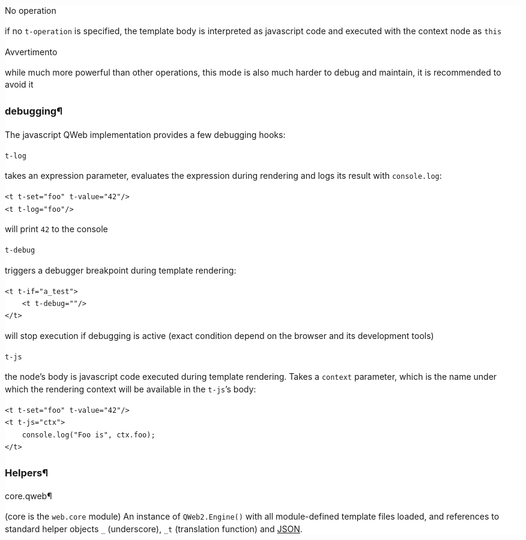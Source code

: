 No operation
    

if no `t-operation` is specified, the template body is interpreted as javascript code and executed with the context node as `this`

Avvertimento

while much more powerful than other operations, this mode is also much harder to debug and maintain, it is recommended to avoid it

### debugging¶

The javascript QWeb implementation provides a few debugging hooks:

`t-log`
    

takes an expression parameter, evaluates the expression during rendering and logs its result with `console.log`:
    
    
    <t t-set="foo" t-value="42"/>
    <t t-log="foo"/>
    

will print `42` to the console

`t-debug`
    

triggers a debugger breakpoint during template rendering:
    
    
    <t t-if="a_test">
        <t t-debug=""/>
    </t>
    

will stop execution if debugging is active (exact condition depend on the browser and its development tools)

`t-js`
    

the node’s body is javascript code executed during template rendering. Takes a `context` parameter, which is the name under which the rendering context will be available in the `t-js`’s body:
    
    
    <t t-set="foo" t-value="42"/>
    <t t-js="ctx">
        console.log("Foo is", ctx.foo);
    </t>
    

### Helpers¶

core.qweb¶
    

(core is the `web.core` module) An instance of `QWeb2.Engine()` with all module-defined template files loaded, and references to standard helper objects `_` (underscore), `_t` (translation function) and [JSON](https://developer.mozilla.org/en-US/docs/Web/JavaScript/Reference/Global_Objects/JSON).
